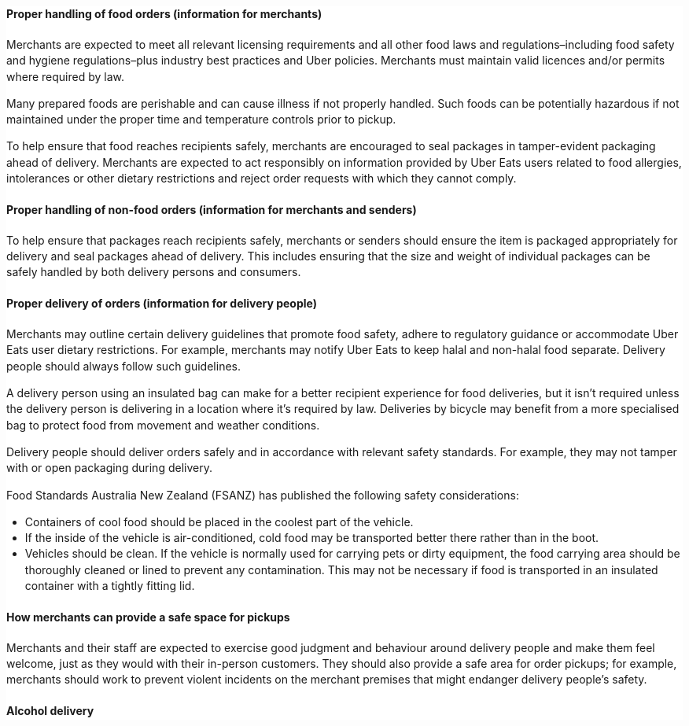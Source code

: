 #### Proper handling of food orders (information for merchants)

Merchants are expected to meet all relevant licensing requirements and all other food laws and regulations–including food safety and hygiene regulations–plus industry best practices and Uber policies. Merchants must maintain valid licences and/or permits where required by law.

Many prepared foods are perishable and can cause illness if not properly handled. Such foods can be potentially hazardous if not maintained under the proper time and temperature controls prior to pickup.

To help ensure that food reaches recipients safely, merchants are encouraged to seal packages in tamper-evident packaging ahead of delivery. Merchants are expected to act responsibly on information provided by Uber Eats users related to food allergies, intolerances or other dietary restrictions and reject order requests with which they cannot comply.

#### Proper handling of non-food orders (information for merchants and senders)

To help ensure that packages reach recipients safely, merchants or senders should ensure the item is packaged appropriately for delivery and seal packages ahead of delivery. This includes ensuring that the size and weight of individual packages can be safely handled by both delivery persons and consumers.

#### Proper delivery of orders (information for delivery people)

Merchants may outline certain delivery guidelines that promote food safety, adhere to regulatory guidance or accommodate Uber Eats user dietary restrictions. For example, merchants may notify Uber Eats to keep halal and non-halal food separate. Delivery people should always follow such guidelines.

A delivery person using an insulated bag can make for a better recipient experience for food deliveries, but it isn’t required unless the delivery person is delivering in a location where it’s required by law. Deliveries by bicycle may benefit from a more specialised bag to protect food from movement and weather conditions.

Delivery people should deliver orders safely and in accordance with relevant safety standards. For example, they may not tamper with or open packaging during delivery.

Food Standards Australia New Zealand (FSANZ) has published the following safety considerations:

* Containers of cool food should be placed in the coolest part of the vehicle.
* If the inside of the vehicle is air-conditioned, cold food may be transported better there rather than in the boot.
* Vehicles should be clean. If the vehicle is normally used for carrying pets or dirty equipment, the food carrying area should be thoroughly cleaned or lined to prevent any contamination. This may not be necessary if food is transported in an insulated container with a tightly fitting lid.

#### **How merchants can provide a safe space for pickups**

Merchants and their staff are expected to exercise good judgment and behaviour around delivery people and make them feel welcome, just as they would with their in-person customers. They should also provide a safe area for order pickups; for example, merchants should work to prevent violent incidents on the merchant premises that might endanger delivery people’s safety.

#### Alcohol delivery
